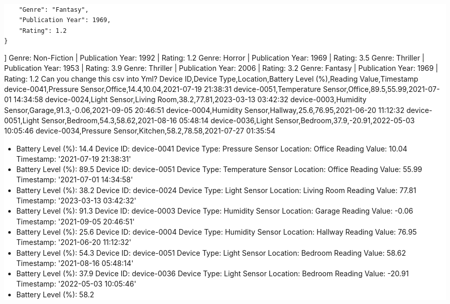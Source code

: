         "Genre": "Fantasy",
        "Publication Year": 1969,
        "Rating": 1.2
    }
]<start>
Genre: Non-Fiction | Publication Year: 1992 | Rating: 1.2
Genre: Horror | Publication Year: 1969 | Rating: 3.5
Genre: Thriller | Publication Year: 1953 | Rating: 3.9
Genre: Thriller | Publication Year: 2006 | Rating: 3.2
Genre: Fantasy | Publication Year: 1969 | Rating: 1.2
<end>Can you change this csv into Yml?
Device ID,Device Type,Location,Battery Level (%),Reading Value,Timestamp
device-0041,Pressure Sensor,Office,14.4,10.04,2021-07-19 21:38:31
device-0051,Temperature Sensor,Office,89.5,55.99,2021-07-01 14:34:58
device-0024,Light Sensor,Living Room,38.2,77.81,2023-03-13 03:42:32
device-0003,Humidity Sensor,Garage,91.3,-0.06,2021-09-05 20:46:51
device-0004,Humidity Sensor,Hallway,25.6,76.95,2021-06-20 11:12:32
device-0051,Light Sensor,Bedroom,54.3,58.62,2021-08-16 05:48:14
device-0036,Light Sensor,Bedroom,37.9,-20.91,2022-05-03 10:05:46
device-0034,Pressure Sensor,Kitchen,58.2,78.58,2021-07-27 01:35:54
<start>
- Battery Level (%): 14.4
  Device ID: device-0041
  Device Type: Pressure Sensor
  Location: Office
  Reading Value: 10.04
  Timestamp: '2021-07-19 21:38:31'
- Battery Level (%): 89.5
  Device ID: device-0051
  Device Type: Temperature Sensor
  Location: Office
  Reading Value: 55.99
  Timestamp: '2021-07-01 14:34:58'
- Battery Level (%): 38.2
  Device ID: device-0024
  Device Type: Light Sensor
  Location: Living Room
  Reading Value: 77.81
  Timestamp: '2023-03-13 03:42:32'
- Battery Level (%): 91.3
  Device ID: device-0003
  Device Type: Humidity Sensor
  Location: Garage
  Reading Value: -0.06
  Timestamp: '2021-09-05 20:46:51'
- Battery Level (%): 25.6
  Device ID: device-0004
  Device Type: Humidity Sensor
  Location: Hallway
  Reading Value: 76.95
  Timestamp: '2021-06-20 11:12:32'
- Battery Level (%): 54.3
  Device ID: device-0051
  Device Type: Light Sensor
  Location: Bedroom
  Reading Value: 58.62
  Timestamp: '2021-08-16 05:48:14'
- Battery Level (%): 37.9
  Device ID: device-0036
  Device Type: Light Sensor
  Location: Bedroom
  Reading Value: -20.91
  Timestamp: '2022-05-03 10:05:46'
- Battery Level (%): 58.2